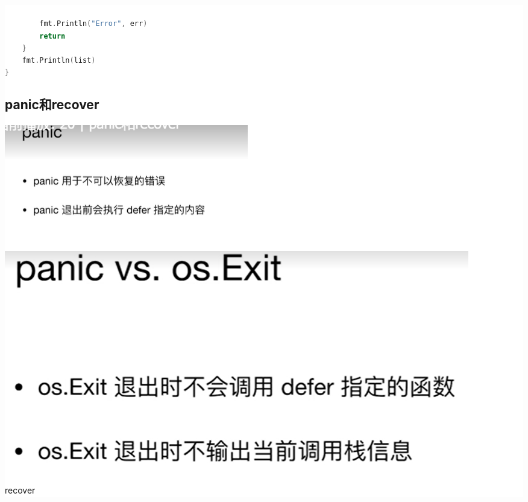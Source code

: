 ```go

		fmt.Println("Error", err)
		return
	}
	fmt.Println(list)
}
```



## panic和recover

<img src="go语言从入门到实战-极客.assets/image-20230101203017464.png" alt="image-20230101203017464" style="zoom: 80%;" />



![image-20230101203047328](go语言从入门到实战-极客.assets/image-20230101203047328.png)



recover
